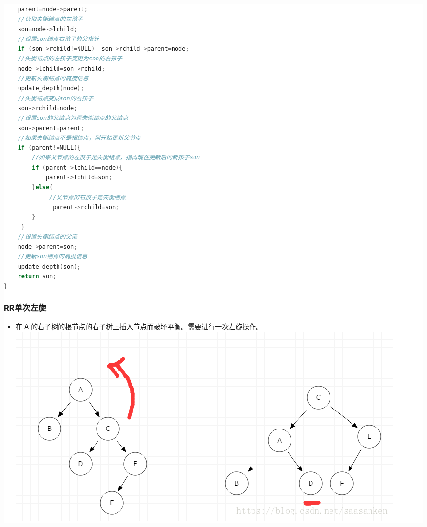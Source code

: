 ```C++
    parent=node->parent;
    //获取失衡结点的左孩子
    son=node->lchild;
    //设置son结点右孩子的父指针
    if (son->rchild!=NULL)  son->rchild->parent=node;
    //失衡结点的左孩子变更为son的右孩子
    node->lchild=son->rchild;
    //更新失衡结点的高度信息
    update_depth(node);
    //失衡结点变成son的右孩子
    son->rchild=node;
    //设置son的父结点为原失衡结点的父结点
    son->parent=parent;
    //如果失衡结点不是根结点，则开始更新父节点
    if (parent!=NULL){
        //如果父节点的左孩子是失衡结点，指向现在更新后的新孩子son
        if (parent->lchild==node){
            parent->lchild=son;
        }else{
             //父节点的右孩子是失衡结点
              parent->rchild=son;
        }
     }
    //设置失衡结点的父亲
    node->parent=son;
    //更新son结点的高度信息
    update_depth(son);
    return son;
}
```
### RR单次左旋
* 在 A 的右子树的根节点的右子树上插入节点而破坏平衡。需要进行一次左旋操作。
![](image/2021-03-13-14-28-34.png)
